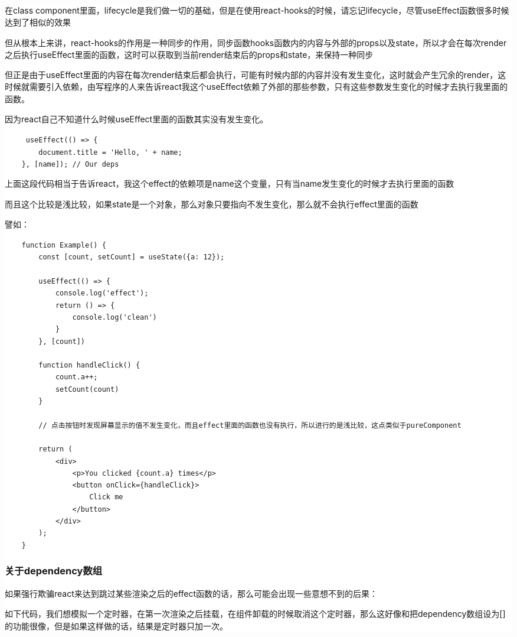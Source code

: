 在class component里面，lifecycle是我们做一切的基础，但是在使用react-hooks的时候，请忘记lifecycle，尽管useEffect函数很多时候达到了相似的效果

但从根本上来讲，react-hooks的作用是一种同步的作用，同步函数hooks函数内的内容与外部的props以及state，所以才会在每次render之后执行useEffect里面的函数，这时可以获取到当前render结束后的props和state，来保持一种同步

但正是由于useEffect里面的内容在每次render结束后都会执行，可能有时候内部的内容并没有发生变化，这时就会产生冗余的render，这时候就需要引入依赖，由写程序的人来告诉react我这个useEffect依赖了外部的那些参数，只有这些参数发生变化的时候才去执行我里面的函数。

因为react自己不知道什么时候useEffect里面的函数其实没有发生变化。

```
     useEffect(() => {
        document.title = 'Hello, ' + name;
    }, [name]); // Our deps
```

上面这段代码相当于告诉react，我这个effect的依赖项是name这个变量，只有当name发生变化的时候才去执行里面的函数

而且这个比较是浅比较，如果state是一个对象，那么对象只要指向不发生变化，那么就不会执行effect里面的函数

譬如：
```
    function Example() {
        const [count, setCount] = useState({a: 12});

        useEffect(() => {
            console.log('effect');
            return () => {
                console.log('clean')
            }
        }, [count])

        function handleClick() {
            count.a++;
            setCount(count)
        }

        // 点击按钮时发现屏幕显示的值不发生变化，而且effect里面的函数也没有执行，所以进行的是浅比较，这点类似于pureComponent

        return (
            <div>
                <p>You clicked {count.a} times</p>
                <button onClick={handleClick}>
                    Click me
                </button>
            </div>
        );
    }
```

### 关于dependency数组

如果强行欺骗react来达到跳过某些渲染之后的effect函数的话，那么可能会出现一些意想不到的后果：


如下代码，我们想模拟一个定时器，在第一次渲染之后挂载，在组件卸载的时候取消这个定时器，那么这好像和把dependency数组设为[]的功能很像，但是如果这样做的话，结果是定时器只加一次。
